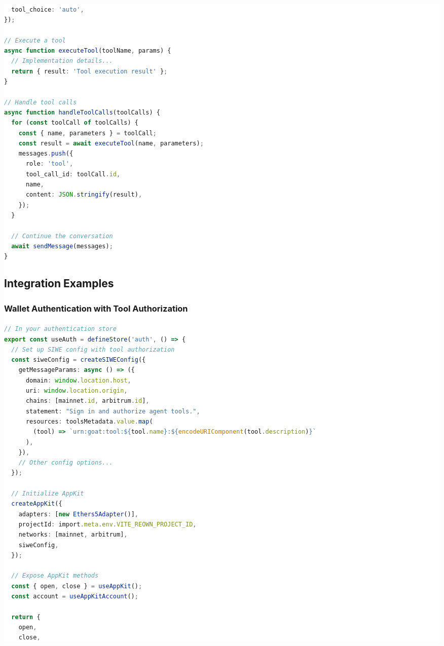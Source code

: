 ```typescript
  tool_choice: 'auto',
});

// Execute a tool
async function executeTool(toolName, params) {
  // Implementation details...
  return { result: 'Tool execution result' };
}

// Handle tool calls
async function handleToolCalls(toolCalls) {
  for (const toolCall of toolCalls) {
    const { name, parameters } = toolCall;
    const result = await executeTool(name, parameters);
    messages.push({
      role: 'tool',
      tool_call_id: toolCall.id,
      name,
      content: JSON.stringify(result),
    });
  }
  
  // Continue the conversation
  await sendMessage(messages);
}
```

## Integration Examples

### Wallet Authentication with Tool Authorization

```typescript
// In your authentication store
export const useAuth = defineStore('auth', () => {
  // Set up SIWE config with tool authorization
  const siweConfig = createSIWEConfig({
    getMessageParams: async () => ({
      domain: window.location.host,
      uri: window.location.origin,
      chains: [mainnet.id, arbitrum.id],
      statement: "Sign in and authorize agent tools.",
      resources: toolsMetadata.value.map(
        (tool) => `urn:goat:tool:${tool.name}:${encodeURIComponent(tool.description)}`
      ),
    }),
    // Other config options...
  });
  
  // Initialize AppKit
  createAppKit({
    adapters: [new Ethers5Adapter()],
    projectId: import.meta.env.VITE_REOWN_PROJECT_ID,
    networks: [mainnet, arbitrum],
    siweConfig,
  });
  
  // Expose AppKit methods
  const { open, close } = useAppKit();
  const account = useAppKitAccount();
  
  return {
    open,
    close,
```